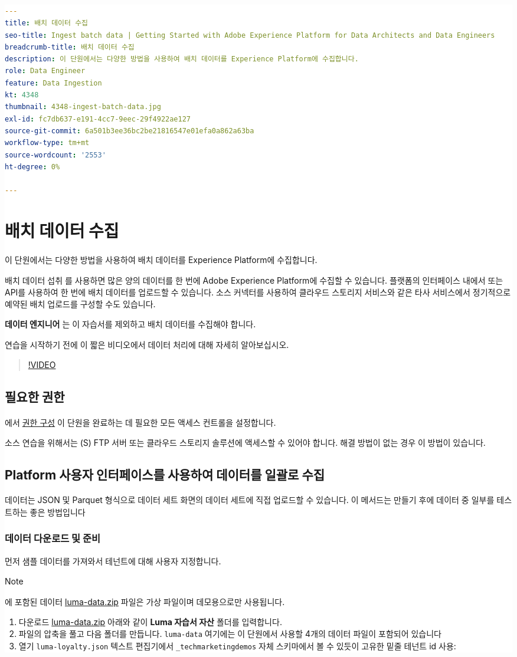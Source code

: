 ```yaml
---
title: 배치 데이터 수집
seo-title: Ingest batch data | Getting Started with Adobe Experience Platform for Data Architects and Data Engineers
breadcrumb-title: 배치 데이터 수집
description: 이 단원에서는 다양한 방법을 사용하여 배치 데이터를 Experience Platform에 수집합니다.
role: Data Engineer
feature: Data Ingestion
kt: 4348
thumbnail: 4348-ingest-batch-data.jpg
exl-id: fc7db637-e191-4cc7-9eec-29f4922ae127
source-git-commit: 6a501b3ee36bc2be21816547e01efa0a862a63ba
workflow-type: tm+mt
source-wordcount: '2553'
ht-degree: 0%

---
```


# 배치 데이터 수집


이 단원에서는 다양한 방법을 사용하여 배치 데이터를 Experience Platform에 수집합니다.

배치 데이터 섭취 를 사용하면 많은 양의 데이터를 한 번에 Adobe Experience Platform에 수집할 수 있습니다. 플랫폼의 인터페이스 내에서 또는 API를 사용하여 한 번에 배치 데이터를 업로드할 수 있습니다. 소스 커넥터를 사용하여 클라우드 스토리지 서비스와 같은 타사 서비스에서 정기적으로 예약된 배치 업로드를 구성할 수도 있습니다.

**데이터 엔지니어** 는 이 자습서를 제외하고 배치 데이터를 수집해야 합니다.

연습을 시작하기 전에 이 짧은 비디오에서 데이터 처리에 대해 자세히 알아보십시오.
>[!VIDEO](https://video.tv.adobe.com/v/27106?quality=12&learn=on)


## 필요한 권한

에서 [권한 구성](configure-permissions.md) 이 단원을 완료하는 데 필요한 모든 액세스 컨트롤을 설정합니다.



소스 연습을 위해서는 (S) FTP 서버 또는 클라우드 스토리지 솔루션에 액세스할 수 있어야 합니다. 해결 방법이 없는 경우 이 방법이 있습니다.

## Platform 사용자 인터페이스를 사용하여 데이터를 일괄로 수집

데이터는 JSON 및 Parquet 형식으로 데이터 세트 화면의 데이터 세트에 직접 업로드할 수 있습니다. 이 메서드는 만들기 후에 데이터 중 일부를 테스트하는 좋은 방법입니다

### 데이터 다운로드 및 준비

먼저 샘플 데이터를 가져와서 테넌트에 대해 사용자 지정합니다.

>[!NOTE]
>
>에 포함된 데이터 [luma-data.zip](assets/luma-data.zip) 파일은 가상 파일이며 데모용으로만 사용됩니다.

1. 다운로드 [luma-data.zip](assets/luma-data.zip) 아래와 같이 **Luma 자습서 자산** 폴더를 입력합니다.
1. 파일의 압축을 풀고 다음 폴더를 만듭니다. `luma-data` 여기에는 이 단원에서 사용할 4개의 데이터 파일이 포함되어 있습니다
1. 열기 `luma-loyalty.json` 텍스트 편집기에서 `_techmarketingdemos` 자체 스키마에서 볼 수 있듯이 고유한 밑줄 테넌트 id 사용: